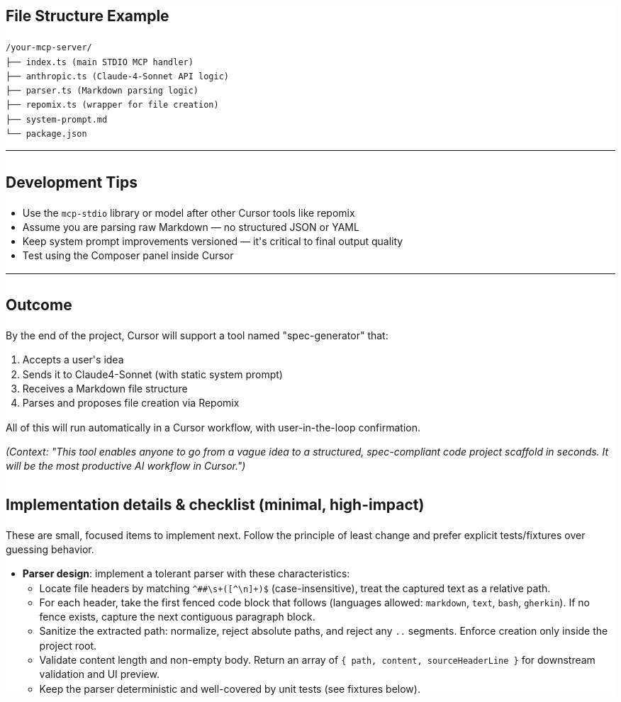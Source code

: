 ## File Structure Example

```
/your-mcp-server/
├── index.ts (main STDIO MCP handler)
├── anthropic.ts (Claude-4-Sonnet API logic)
├── parser.ts (Markdown parsing logic)
├── repomix.ts (wrapper for file creation)
├── system-prompt.md
└── package.json
```

---

## Development Tips

- Use the `mcp-stdio` library or model after other Cursor tools like repomix
- Assume you are parsing raw Markdown — no structured JSON or YAML
- Keep system prompt improvements versioned — it's critical to final output quality
- Test using the Composer panel inside Cursor

---

## Outcome

By the end of the project, Cursor will support a tool named "spec-generator" that:

1. Accepts a user's idea
2. Sends it to Claude4-Sonnet (with static system prompt)
3. Receives a Markdown file structure
4. Parses and proposes file creation via Repomix

All of this will run automatically in a Cursor workflow, with user-in-the-loop confirmation.

*(Context: "This tool enables anyone to go from a vague idea to a structured, spec-compliant code project scaffold in seconds. It will be the most productive AI workflow in Cursor.")*

## Implementation details & checklist (minimal, high-impact)

These are small, focused items to implement next. Follow the principle of least change and prefer explicit tests/fixtures over guessing behavior.

- **Parser design**: implement a tolerant parser with these characteristics:
  - Locate file headers by matching `^##\s+([^\n]+)$` (case-insensitive), treat the captured text as a relative path.
  - For each header, take the first fenced code block that follows (languages allowed: `markdown`, `text`, `bash`, `gherkin`). If no fence exists, capture the next contiguous paragraph block.
  - Sanitize the extracted path: normalize, reject absolute paths, and reject any `..` segments. Enforce creation only inside the project root.
  - Validate content length and non-empty body. Return an array of `{ path, content, sourceHeaderLine }` for downstream validation and UI preview.
  - Keep the parser deterministic and well-covered by unit tests (see fixtures below).
